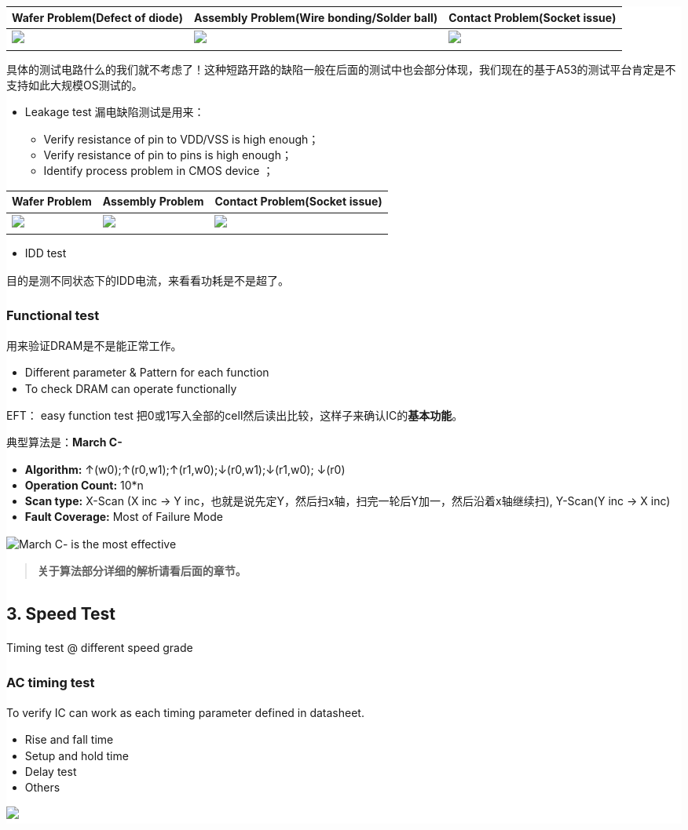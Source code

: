 Wafer Problem(Defect of diode) | Assembly Problem(Wire bonding/Solder ball)|Contact Problem(Socket issue)
---|---|---
![](http://upload-images.jianshu.io/upload_images/4749583-e744c52d5b4b2667.png?imageMogr2/auto-orient/strip%7CimageView2/2/w/1240)| ![](http://upload-images.jianshu.io/upload_images/4749583-69e17b1a5a063284.png?imageMogr2/auto-orient/strip%7CimageView2/2/w/1240)|![](http://upload-images.jianshu.io/upload_images/4749583-3c60dab1b08306f5.png?imageMogr2/auto-orient/strip%7CimageView2/2/w/1240)

具体的测试电路什么的我们就不考虑了！这种短路开路的缺陷一般在后面的测试中也会部分体现，我们现在的基于A53的测试平台肯定是不支持如此大规模OS测试的。

+ Leakage test
漏电缺陷测试是用来：

  + Verify resistance of pin to VDD/VSS is high enough；
  +  Verify resistance of pin to pins is high enough；
  + Identify process problem in CMOS device  ；

Wafer Problem | Assembly Problem|Contact Problem(Socket issue)
---|---|---
![](http://upload-images.jianshu.io/upload_images/4749583-8878c5bd6c861401.png?imageMogr2/auto-orient/strip%7CimageView2/2/w/1240) |![](http://upload-images.jianshu.io/upload_images/4749583-318984958716de66.png?imageMogr2/auto-orient/strip%7CimageView2/2/w/1240)|![](http://upload-images.jianshu.io/upload_images/4749583-3c60dab1b08306f5.png?imageMogr2/auto-orient/strip%7CimageView2/2/w/1240)



+ IDD test

目的是测不同状态下的IDD电流，来看看功耗是不是超了。

### Functional test

用来验证DRAM是不是能正常工作。

+ Different parameter & Pattern for each function
+ To check DRAM can operate functionally

EFT： easy function test
把0或1写入全部的cell然后读出比较，这样子来确认IC的**基本功能**。

典型算法是：**March C-**
+ **Algorithm:** ↑(w0);↑(r0,w1);↑(r1,w0);↓(r0,w1);↓(r1,w0); ↓(r0)
+ **Operation Count:** 10*n
+ **Scan type:** X-Scan (X inc -> Y inc，也就是说先定Y，然后扫x轴，扫完一轮后Y加一，然后沿着x轴继续扫),  Y-Scan(Y inc -> X inc)
+ **Fault Coverage:**  Most of Failure Mode

![March C- is the most effective](http://upload-images.jianshu.io/upload_images/4749583-f652b06f511ad3f5.png?imageMogr2/auto-orient/strip%7CimageView2/2/w/1240)

>**关于算法部分详细的解析请看后面的章节。**

## 3. Speed Test
Timing test @ different speed grade

### AC timing test
To verify IC can work as each timing parameter defined in datasheet.
+ Rise and fall time
+ Setup and hold time
+ Delay test
+ Others

![](http://upload-images.jianshu.io/upload_images/4749583-b7242d7af43227a1.png?imageMogr2/auto-orient/strip%7CimageView2/2/w/1240)
